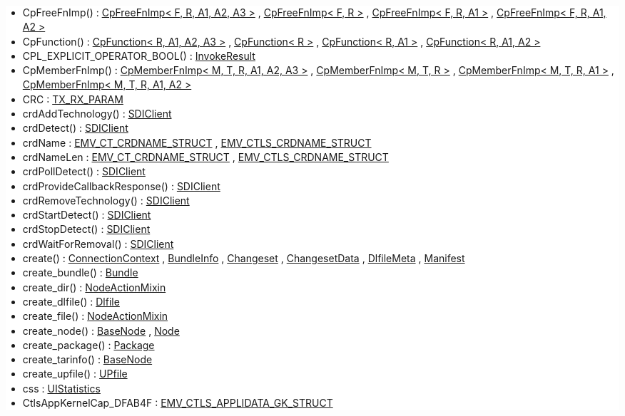 - CpFreeFnImp() : <a href="structvficpl_1_1_cp_free_fn_imp.md#af88487a1026c040931f481bd4b3d3f48">CpFreeFnImp< F, R, A1, A2, A3 ></a> , <a href="structvficpl_1_1_cp_free_fn_imp_3_01_f_00_01_r_01_4.md#af88487a1026c040931f481bd4b3d3f48">CpFreeFnImp< F, R ></a> , <a href="structvficpl_1_1_cp_free_fn_imp_3_01_f_00_01_r_00_01_a1_01_4.md#af88487a1026c040931f481bd4b3d3f48">CpFreeFnImp< F, R, A1 ></a> , <a href="structvficpl_1_1_cp_free_fn_imp_3_01_f_00_01_r_00_01_a1_00_01_a2_01_4.md#af88487a1026c040931f481bd4b3d3f48">CpFreeFnImp< F, R, A1, A2 ></a>
- CpFunction() : <a href="classvficpl_1_1_cp_function.md#a427dc7a73e9de10c25152842349a2e4b">CpFunction< R, A1, A2, A3 ></a> , <a href="classvficpl_1_1_cp_function_3_01_r_01_4.md#a427dc7a73e9de10c25152842349a2e4b">CpFunction< R ></a> , <a href="classvficpl_1_1_cp_function_3_01_r_00_01_a1_01_4.md#a427dc7a73e9de10c25152842349a2e4b">CpFunction< R, A1 ></a> , <a href="classvficpl_1_1_cp_function_3_01_r_00_01_a1_00_01_a2_01_4.md#a427dc7a73e9de10c25152842349a2e4b">CpFunction< R, A1, A2 ></a>
- CPL_EXPLICIT_OPERATOR_BOOL() : <a href="structvficpl_1_1_invoke_result.md#af1c66f4589feadd578412229be9404b9">InvokeResult</a>
- CpMemberFnImp() : <a href="structvficpl_1_1_cp_member_fn_imp.md#a5fe9552fa368b95817608947f10018b1">CpMemberFnImp< M, T, R, A1, A2, A3 ></a> , <a href="structvficpl_1_1_cp_member_fn_imp_3_01_m_00_01_t_00_01_r_01_4.md#a562525baf7ade1fd18794f99feeb0d36">CpMemberFnImp< M, T, R ></a> , <a href="structvficpl_1_1_cp_member_fn_imp_3_01_m_00_01_t_00_01_r_00_01_a1_01_4.md#a562525baf7ade1fd18794f99feeb0d36">CpMemberFnImp< M, T, R, A1 ></a> , <a href="structvficpl_1_1_cp_member_fn_imp_3_01_m_00_01_t_00_01_r_00_01_a1_00_01_a2_01_4.md#a5fe9552fa368b95817608947f10018b1">CpMemberFnImp< M, T, R, A1, A2 ></a>
- CRC : <a href="titusstubs_8cpp.md#a8d8dd0e0fa11a29d808c636051bf803f">TX_RX_PARAM</a>
- crdAddTechnology() : <a href="group__sdicrd.md#gadd5984f4ff1e0ed900d076c9cf2f3583">SDIClient</a>
- crdDetect() : <a href="group__sdicrd.md#ga8bec880c02a24ab758781862e535f6e6">SDIClient</a>
- crdName : <a href="_e_m_v___c_t___interface_8h.md#a6b32a0d7f2143b983350282953ba3433">EMV_CT_CRDNAME_STRUCT</a> , <a href="_e_m_v___c_t_l_s___interface_8h.md#a6b32a0d7f2143b983350282953ba3433">EMV_CTLS_CRDNAME_STRUCT</a>
- crdNameLen : <a href="_e_m_v___c_t___interface_8h.md#ae54ce27e7cd8a032d93d6d4d4b0b3c94">EMV_CT_CRDNAME_STRUCT</a> , <a href="_e_m_v___c_t_l_s___interface_8h.md#ae54ce27e7cd8a032d93d6d4d4b0b3c94">EMV_CTLS_CRDNAME_STRUCT</a>
- crdPollDetect() : <a href="group__sdicrd.md#ga832f6042c3fff724257309aa8f5b4cf2">SDIClient</a>
- crdProvideCallbackResponse() : <a href="group__sdicrd.md#ga3cc73177ae72e9d3e4b05b2195ab7325">SDIClient</a>
- crdRemoveTechnology() : <a href="group__sdicrd.md#ga3b6f80ede08e6b3496d31e17a661f714">SDIClient</a>
- crdStartDetect() : <a href="group__sdicrd.md#ga20b2d4e611c8174a7c1caf9495236694">SDIClient</a>
- crdStopDetect() : <a href="group__sdicrd.md#ga0fde18f23d79784cd57999cebd88a47e">SDIClient</a>
- crdWaitForRemoval() : <a href="group__sdicrd.md#gaaa397799fb53215c5b5febbf78d4be54">SDIClient</a>
- create() : <a href="class_connection_context.md#a843066af3900a371ffc9f353dd13efa9">ConnectionContext</a> , <a href="classpackmanlib_1_1node_1_1_bundle_info.md#a0c739af4297e818893bd4bee1d6e855e">BundleInfo</a> , <a href="classpackmanlib_1_1node_1_1_changeset.md#a55c611f70165c4d5e20cea8205c1f962">Changeset</a> , <a href="classpackmanlib_1_1node_1_1_changeset_data.md#a0c739af4297e818893bd4bee1d6e855e">ChangesetData</a> , <a href="classpackmanlib_1_1node_1_1_dlfile_meta.md#aa50c41a489f25a78f9bbd98b48467451">DlfileMeta</a> , <a href="classpackmanlib_1_1node_1_1_manifest.md#a55c611f70165c4d5e20cea8205c1f962">Manifest</a>
- create_bundle() : <a href="classpackmanlib_1_1node_1_1_bundle.md#abe193e746b210a06820bc3679ab1d0ec">Bundle</a>
- create_dir() : <a href="classpackmanlib_1_1nodeaction_1_1_node_action_mixin.md#a4437d79802d682f8b1e0f396cd1cff5a">NodeActionMixin</a>
- create_dlfile() : <a href="classpackmanlib_1_1node_1_1_dlfile.md#a693f92810f9dc27927825c8e48e21e1e">Dlfile</a>
- create_file() : <a href="classpackmanlib_1_1nodeaction_1_1_node_action_mixin.md#a51ad047a52fc93584d61631c49d6b34f">NodeActionMixin</a>
- create_node() : <a href="classpackmanlib_1_1basenode_1_1_base_node.md#a343e89c35fe71dea3b002b3eb444efa6">BaseNode</a> , <a href="classpackmanlib_1_1node_1_1_node.md#a57ab1e1ab24335aeaf07ac3ae39c59ee">Node</a>
- create_package() : <a href="classpackmanlib_1_1node_1_1_package.md#a70cab0a58d8f64759aa5bf929feec286">Package</a>
- create_tarinfo() : <a href="classpackmanlib_1_1basenode_1_1_base_node.md#a858aac03715077f836c526caa69896c7">BaseNode</a>
- create_upfile() : <a href="classpackmanlib_1_1node_1_1_u_pfile.md#a04a0087224fdd6df631202076297a32b">UPfile</a>
- css : <a href="namespacevfigui.md#ad1cc978e8e44eab12004de25a2c4dccc">UIStatistics</a>
- CtlsAppKernelCap_DFAB4F : <a href="group___d_e_f___c_o_n_f___a_p_p_l_i.md#ac413df6ede2a33de7f7767bb9161bb40">EMV_CTLS_APPLIDATA_GK_STRUCT</a>